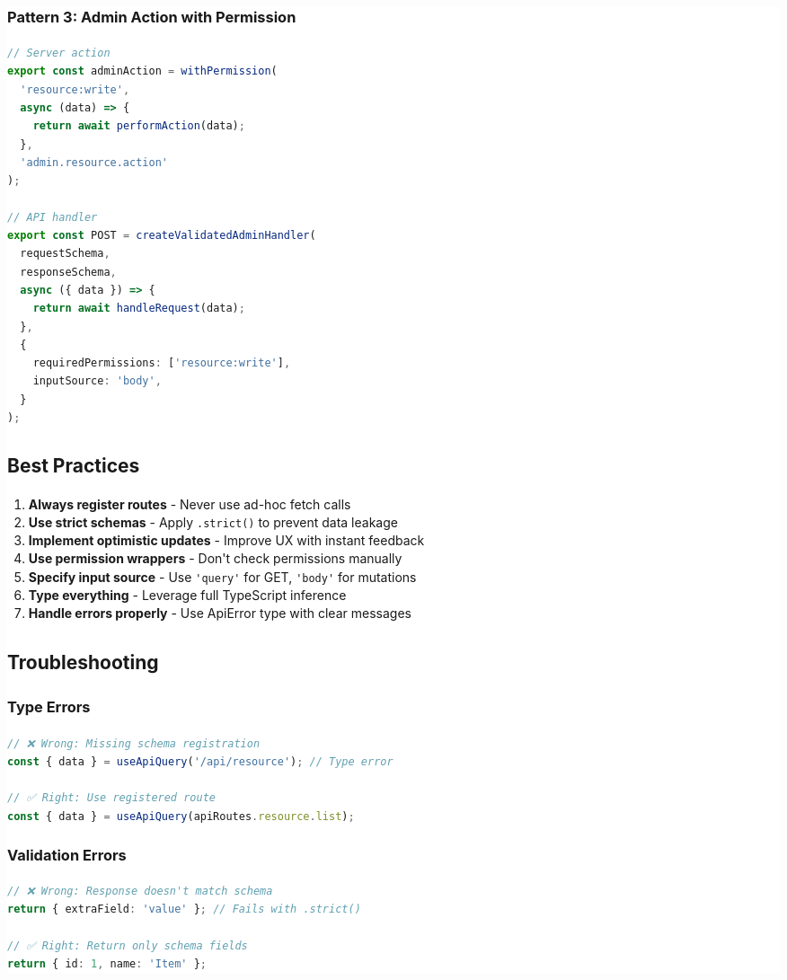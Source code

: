 ### Pattern 3: Admin Action with Permission

```typescript
// Server action
export const adminAction = withPermission(
  'resource:write',
  async (data) => {
    return await performAction(data);
  },
  'admin.resource.action'
);

// API handler
export const POST = createValidatedAdminHandler(
  requestSchema,
  responseSchema,
  async ({ data }) => {
    return await handleRequest(data);
  },
  {
    requiredPermissions: ['resource:write'],
    inputSource: 'body',
  }
);
```

## Best Practices

1. **Always register routes** - Never use ad-hoc fetch calls
2. **Use strict schemas** - Apply `.strict()` to prevent data leakage
3. **Implement optimistic updates** - Improve UX with instant feedback
4. **Use permission wrappers** - Don't check permissions manually
5. **Specify input source** - Use `'query'` for GET, `'body'` for mutations
6. **Type everything** - Leverage full TypeScript inference
7. **Handle errors properly** - Use ApiError type with clear messages

## Troubleshooting

### Type Errors

```typescript
// ❌ Wrong: Missing schema registration
const { data } = useApiQuery('/api/resource'); // Type error

// ✅ Right: Use registered route
const { data } = useApiQuery(apiRoutes.resource.list);
```

### Validation Errors

```typescript
// ❌ Wrong: Response doesn't match schema
return { extraField: 'value' }; // Fails with .strict()

// ✅ Right: Return only schema fields
return { id: 1, name: 'Item' };
```
